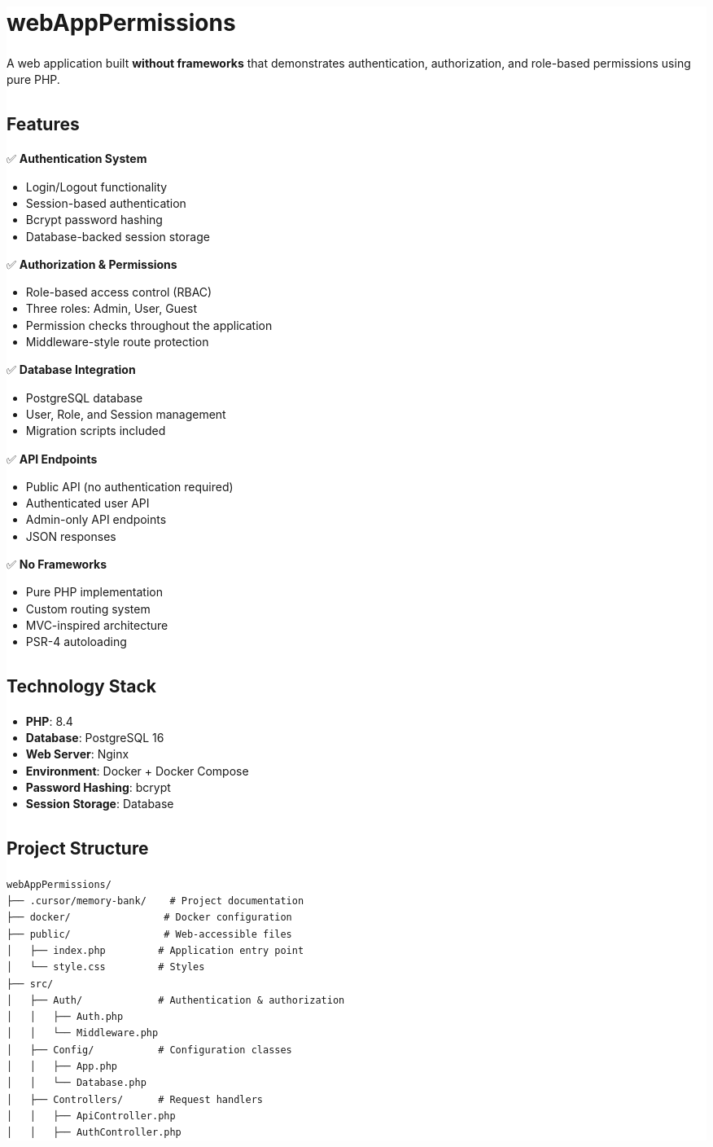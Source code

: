 # webAppPermissions

A web application built **without frameworks** that demonstrates authentication, authorization, and role-based permissions using pure PHP.

## Features

✅ **Authentication System**
- Login/Logout functionality
- Session-based authentication
- Bcrypt password hashing
- Database-backed session storage

✅ **Authorization & Permissions**
- Role-based access control (RBAC)
- Three roles: Admin, User, Guest
- Permission checks throughout the application
- Middleware-style route protection

✅ **Database Integration**
- PostgreSQL database
- User, Role, and Session management
- Migration scripts included

✅ **API Endpoints**
- Public API (no authentication required)
- Authenticated user API
- Admin-only API endpoints
- JSON responses

✅ **No Frameworks**
- Pure PHP implementation
- Custom routing system
- MVC-inspired architecture
- PSR-4 autoloading

## Technology Stack

- **PHP**: 8.4
- **Database**: PostgreSQL 16
- **Web Server**: Nginx
- **Environment**: Docker + Docker Compose
- **Password Hashing**: bcrypt
- **Session Storage**: Database

## Project Structure

```
webAppPermissions/
├── .cursor/memory-bank/    # Project documentation
├── docker/                # Docker configuration
├── public/                # Web-accessible files
│   ├── index.php         # Application entry point
│   └── style.css         # Styles
├── src/
│   ├── Auth/             # Authentication & authorization
│   │   ├── Auth.php
│   │   └── Middleware.php
│   ├── Config/           # Configuration classes
│   │   ├── App.php
│   │   └── Database.php
│   ├── Controllers/      # Request handlers
│   │   ├── ApiController.php
│   │   ├── AuthController.php
```